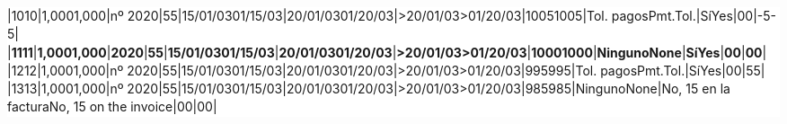 |<span data-ttu-id="f4f6d-338">10</span><span class="sxs-lookup"><span data-stu-id="f4f6d-338">10</span></span>|<span data-ttu-id="f4f6d-339">1,000</span><span class="sxs-lookup"><span data-stu-id="f4f6d-339">1,000</span></span>|<span data-ttu-id="f4f6d-340">nº 20</span><span class="sxs-lookup"><span data-stu-id="f4f6d-340">20</span></span>|<span data-ttu-id="f4f6d-341">5</span><span class="sxs-lookup"><span data-stu-id="f4f6d-341">5</span></span>|<span data-ttu-id="f4f6d-342">15/01/03</span><span class="sxs-lookup"><span data-stu-id="f4f6d-342">01/15/03</span></span>|<span data-ttu-id="f4f6d-343">20/01/03</span><span class="sxs-lookup"><span data-stu-id="f4f6d-343">01/20/03</span></span>|<span data-ttu-id="f4f6d-344">>20/01/03</span><span class="sxs-lookup"><span data-stu-id="f4f6d-344">>01/20/03</span></span>|<span data-ttu-id="f4f6d-345">1005</span><span class="sxs-lookup"><span data-stu-id="f4f6d-345">1005</span></span>|<span data-ttu-id="f4f6d-346">Tol. pagos</span><span class="sxs-lookup"><span data-stu-id="f4f6d-346">Pmt.Tol.</span></span>|<span data-ttu-id="f4f6d-347">Sí</span><span class="sxs-lookup"><span data-stu-id="f4f6d-347">Yes</span></span>|<span data-ttu-id="f4f6d-348">0</span><span class="sxs-lookup"><span data-stu-id="f4f6d-348">0</span></span>|<span data-ttu-id="f4f6d-349">-5</span><span class="sxs-lookup"><span data-stu-id="f4f6d-349">-5</span></span>|  
|<span data-ttu-id="f4f6d-350">**11**</span><span class="sxs-lookup"><span data-stu-id="f4f6d-350">**11**</span></span>|<span data-ttu-id="f4f6d-351">**1,000**</span><span class="sxs-lookup"><span data-stu-id="f4f6d-351">**1,000**</span></span>|<span data-ttu-id="f4f6d-352">**20**</span><span class="sxs-lookup"><span data-stu-id="f4f6d-352">**20**</span></span>|<span data-ttu-id="f4f6d-353">**5**</span><span class="sxs-lookup"><span data-stu-id="f4f6d-353">**5**</span></span>|<span data-ttu-id="f4f6d-354">**15/01/03**</span><span class="sxs-lookup"><span data-stu-id="f4f6d-354">**01/15/03**</span></span>|<span data-ttu-id="f4f6d-355">**20/01/03**</span><span class="sxs-lookup"><span data-stu-id="f4f6d-355">**01/20/03**</span></span>|<span data-ttu-id="f4f6d-356">**>20/01/03**</span><span class="sxs-lookup"><span data-stu-id="f4f6d-356">**>01/20/03**</span></span>|<span data-ttu-id="f4f6d-357">**1000**</span><span class="sxs-lookup"><span data-stu-id="f4f6d-357">**1000**</span></span>|<span data-ttu-id="f4f6d-358">**Ninguno**</span><span class="sxs-lookup"><span data-stu-id="f4f6d-358">**None**</span></span>|<span data-ttu-id="f4f6d-359">**Sí**</span><span class="sxs-lookup"><span data-stu-id="f4f6d-359">**Yes**</span></span>|<span data-ttu-id="f4f6d-360">**0**</span><span class="sxs-lookup"><span data-stu-id="f4f6d-360">**0**</span></span>|<span data-ttu-id="f4f6d-361">**0**</span><span class="sxs-lookup"><span data-stu-id="f4f6d-361">**0**</span></span>|  
|<span data-ttu-id="f4f6d-362">12</span><span class="sxs-lookup"><span data-stu-id="f4f6d-362">12</span></span>|<span data-ttu-id="f4f6d-363">1,000</span><span class="sxs-lookup"><span data-stu-id="f4f6d-363">1,000</span></span>|<span data-ttu-id="f4f6d-364">nº 20</span><span class="sxs-lookup"><span data-stu-id="f4f6d-364">20</span></span>|<span data-ttu-id="f4f6d-365">5</span><span class="sxs-lookup"><span data-stu-id="f4f6d-365">5</span></span>|<span data-ttu-id="f4f6d-366">15/01/03</span><span class="sxs-lookup"><span data-stu-id="f4f6d-366">01/15/03</span></span>|<span data-ttu-id="f4f6d-367">20/01/03</span><span class="sxs-lookup"><span data-stu-id="f4f6d-367">01/20/03</span></span>|<span data-ttu-id="f4f6d-368">>20/01/03</span><span class="sxs-lookup"><span data-stu-id="f4f6d-368">>01/20/03</span></span>|<span data-ttu-id="f4f6d-369">995</span><span class="sxs-lookup"><span data-stu-id="f4f6d-369">995</span></span>|<span data-ttu-id="f4f6d-370">Tol. pagos</span><span class="sxs-lookup"><span data-stu-id="f4f6d-370">Pmt.Tol.</span></span>|<span data-ttu-id="f4f6d-371">Sí</span><span class="sxs-lookup"><span data-stu-id="f4f6d-371">Yes</span></span>|<span data-ttu-id="f4f6d-372">0</span><span class="sxs-lookup"><span data-stu-id="f4f6d-372">0</span></span>|<span data-ttu-id="f4f6d-373">5</span><span class="sxs-lookup"><span data-stu-id="f4f6d-373">5</span></span>|  
|<span data-ttu-id="f4f6d-374">13</span><span class="sxs-lookup"><span data-stu-id="f4f6d-374">13</span></span>|<span data-ttu-id="f4f6d-375">1,000</span><span class="sxs-lookup"><span data-stu-id="f4f6d-375">1,000</span></span>|<span data-ttu-id="f4f6d-376">nº 20</span><span class="sxs-lookup"><span data-stu-id="f4f6d-376">20</span></span>|<span data-ttu-id="f4f6d-377">5</span><span class="sxs-lookup"><span data-stu-id="f4f6d-377">5</span></span>|<span data-ttu-id="f4f6d-378">15/01/03</span><span class="sxs-lookup"><span data-stu-id="f4f6d-378">01/15/03</span></span>|<span data-ttu-id="f4f6d-379">20/01/03</span><span class="sxs-lookup"><span data-stu-id="f4f6d-379">01/20/03</span></span>|<span data-ttu-id="f4f6d-380">>20/01/03</span><span class="sxs-lookup"><span data-stu-id="f4f6d-380">>01/20/03</span></span>|<span data-ttu-id="f4f6d-381">985</span><span class="sxs-lookup"><span data-stu-id="f4f6d-381">985</span></span>|<span data-ttu-id="f4f6d-382">Ninguno</span><span class="sxs-lookup"><span data-stu-id="f4f6d-382">None</span></span>|<span data-ttu-id="f4f6d-383">No, 15 en la factura</span><span class="sxs-lookup"><span data-stu-id="f4f6d-383">No, 15 on the invoice</span></span>|<span data-ttu-id="f4f6d-384">0</span><span class="sxs-lookup"><span data-stu-id="f4f6d-384">0</span></span>|<span data-ttu-id="f4f6d-385">0</span><span class="sxs-lookup"><span data-stu-id="f4f6d-385">0</span></span>|  